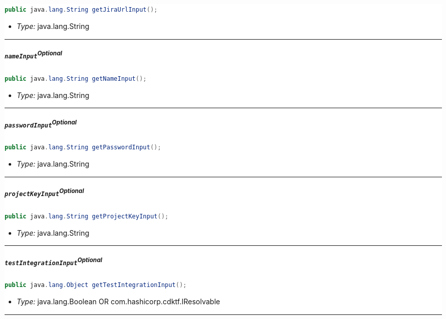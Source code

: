 ```java
public java.lang.String getJiraUrlInput();
```

- *Type:* java.lang.String

---

##### `nameInput`<sup>Optional</sup> <a name="nameInput" id="rhizo-co-terraform-provider-lacework.alertChannelJiraServer.AlertChannelJiraServer.property.nameInput"></a>

```java
public java.lang.String getNameInput();
```

- *Type:* java.lang.String

---

##### `passwordInput`<sup>Optional</sup> <a name="passwordInput" id="rhizo-co-terraform-provider-lacework.alertChannelJiraServer.AlertChannelJiraServer.property.passwordInput"></a>

```java
public java.lang.String getPasswordInput();
```

- *Type:* java.lang.String

---

##### `projectKeyInput`<sup>Optional</sup> <a name="projectKeyInput" id="rhizo-co-terraform-provider-lacework.alertChannelJiraServer.AlertChannelJiraServer.property.projectKeyInput"></a>

```java
public java.lang.String getProjectKeyInput();
```

- *Type:* java.lang.String

---

##### `testIntegrationInput`<sup>Optional</sup> <a name="testIntegrationInput" id="rhizo-co-terraform-provider-lacework.alertChannelJiraServer.AlertChannelJiraServer.property.testIntegrationInput"></a>

```java
public java.lang.Object getTestIntegrationInput();
```

- *Type:* java.lang.Boolean OR com.hashicorp.cdktf.IResolvable

---
